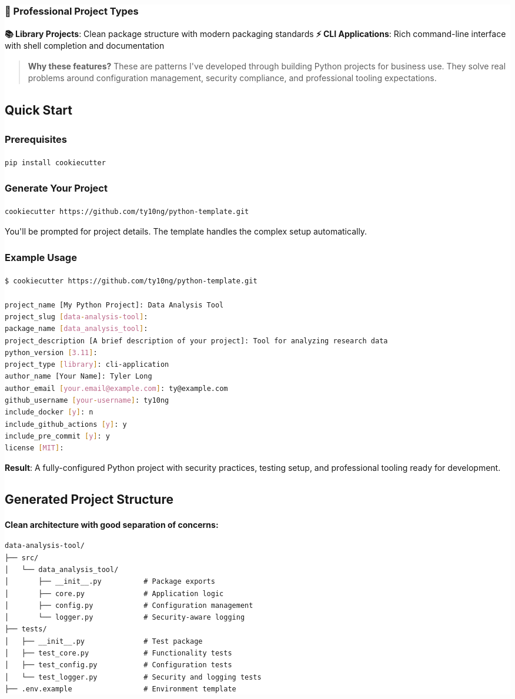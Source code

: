 ### 🚀 Professional Project Types

**📚 Library Projects**: Clean package structure with modern packaging standards
**⚡ CLI Applications**: Rich command-line interface with shell completion and documentation

> **Why these features?** These are patterns I've developed through building Python projects for business use. They solve real problems around configuration management, security compliance, and professional tooling expectations.

## Quick Start

### Prerequisites

```bash
pip install cookiecutter
```

### Generate Your Project

```bash
cookiecutter https://github.com/ty10ng/python-template.git
```

You'll be prompted for project details. The template handles the complex setup automatically.

### Example Usage

```bash
$ cookiecutter https://github.com/ty10ng/python-template.git

project_name [My Python Project]: Data Analysis Tool
project_slug [data-analysis-tool]:
package_name [data_analysis_tool]:
project_description [A brief description of your project]: Tool for analyzing research data
python_version [3.11]:
project_type [library]: cli-application
author_name [Your Name]: Tyler Long
author_email [your.email@example.com]: ty@example.com
github_username [your-username]: ty10ng
include_docker [y]: n
include_github_actions [y]: y
include_pre_commit [y]: y
license [MIT]:
```

**Result**: A fully-configured Python project with security practices, testing setup, and professional tooling ready for development.

## Generated Project Structure

**Clean architecture with good separation of concerns:**

```
data-analysis-tool/
├── src/
│   └── data_analysis_tool/
│       ├── __init__.py          # Package exports
│       ├── core.py              # Application logic
│       ├── config.py            # Configuration management
│       └── logger.py            # Security-aware logging
├── tests/
│   ├── __init__.py              # Test package
│   ├── test_core.py             # Functionality tests
│   ├── test_config.py           # Configuration tests
│   └── test_logger.py           # Security and logging tests
├── .env.example                 # Environment template
```